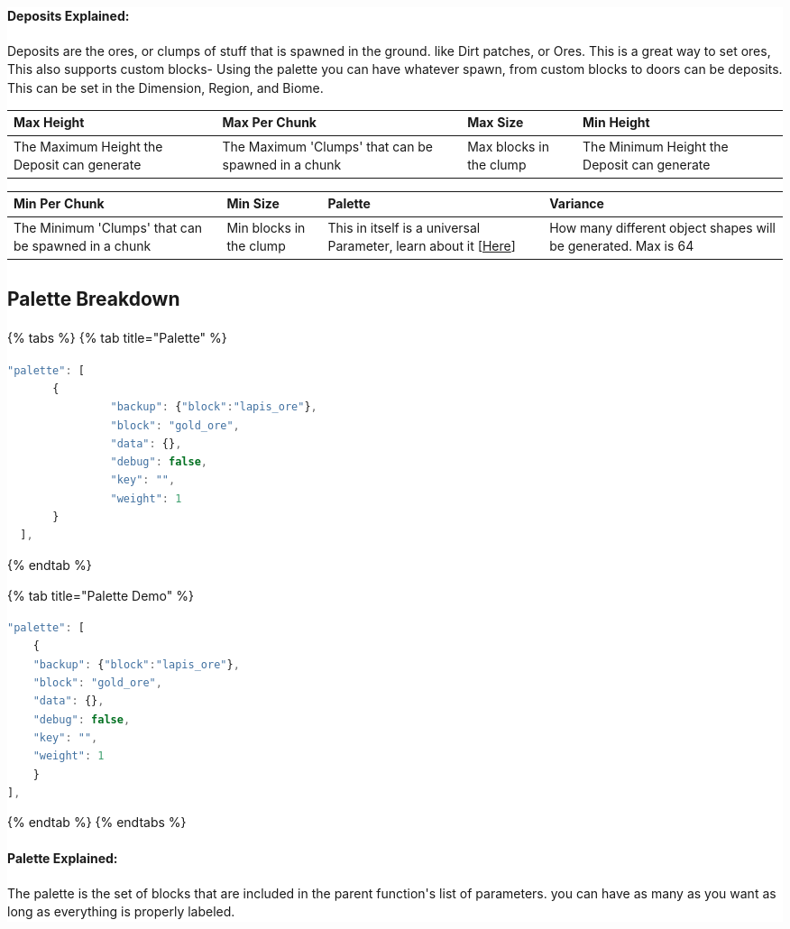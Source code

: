 #### Deposits Explained:

Deposits are the ores, or clumps of stuff that is spawned in the ground. like Dirt patches, or Ores. This is a great way to set ores, This also supports custom blocks- Using the palette you can have whatever spawn, from custom blocks to doors can be deposits. This can be set in the Dimension, Region, and Biome.

| Max Height | Max Per Chunk | Max Size | Min Height |
| :--- | :--- | :--- | :--- |
| The Maximum Height the Deposit can generate | The Maximum 'Clumps' that can be spawned in a chunk | Max blocks in the clump | The Minimum Height the Deposit can generate |

| Min Per Chunk | Min Size | Palette | Variance |
| :--- | :--- | :--- | :--- |
| The Minimum 'Clumps' that can be spawned in a chunk | Min blocks in the clump | This in itself is a universal Parameter, learn about it \[[Here](./#palette-breakdown)\] | How many different object shapes will be generated. Max is 64 |

## Palette Breakdown

{% tabs %}
{% tab title="Palette" %}
```javascript
"palette": [
       {
                "backup": {"block":"lapis_ore"},
                "block": "gold_ore",
                "data": {},
                "debug": false,
                "key": "",
                "weight": 1
       }
  ],
```
{% endtab %}

{% tab title="Palette Demo" %}
```javascript
"palette": [
    {
    "backup": {"block":"lapis_ore"},
    "block": "gold_ore",
    "data": {},
    "debug": false,
    "key": "",
    "weight": 1
    }
],
```
{% endtab %}
{% endtabs %}

#### Palette Explained:

The palette is the set of blocks that are included in the parent function's list of parameters. you can have as many as you want as long as everything is properly labeled.
